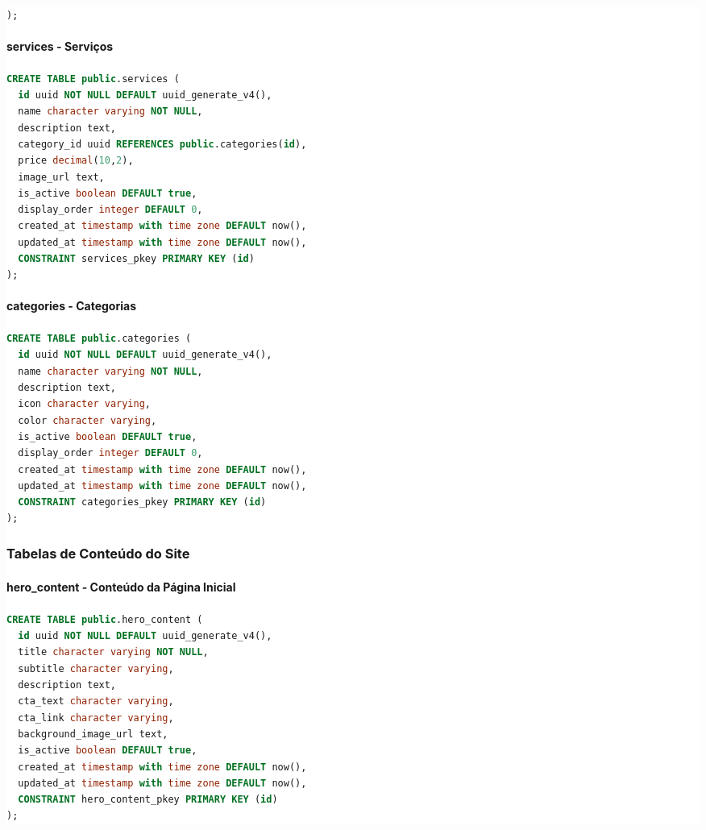 ```sql
);
```

#### **services** - Serviços
```sql
CREATE TABLE public.services (
  id uuid NOT NULL DEFAULT uuid_generate_v4(),
  name character varying NOT NULL,
  description text,
  category_id uuid REFERENCES public.categories(id),
  price decimal(10,2),
  image_url text,
  is_active boolean DEFAULT true,
  display_order integer DEFAULT 0,
  created_at timestamp with time zone DEFAULT now(),
  updated_at timestamp with time zone DEFAULT now(),
  CONSTRAINT services_pkey PRIMARY KEY (id)
);
```

#### **categories** - Categorias
```sql
CREATE TABLE public.categories (
  id uuid NOT NULL DEFAULT uuid_generate_v4(),
  name character varying NOT NULL,
  description text,
  icon character varying,
  color character varying,
  is_active boolean DEFAULT true,
  display_order integer DEFAULT 0,
  created_at timestamp with time zone DEFAULT now(),
  updated_at timestamp with time zone DEFAULT now(),
  CONSTRAINT categories_pkey PRIMARY KEY (id)
);
```

### **Tabelas de Conteúdo do Site**

#### **hero_content** - Conteúdo da Página Inicial
```sql
CREATE TABLE public.hero_content (
  id uuid NOT NULL DEFAULT uuid_generate_v4(),
  title character varying NOT NULL,
  subtitle character varying,
  description text,
  cta_text character varying,
  cta_link character varying,
  background_image_url text,
  is_active boolean DEFAULT true,
  created_at timestamp with time zone DEFAULT now(),
  updated_at timestamp with time zone DEFAULT now(),
  CONSTRAINT hero_content_pkey PRIMARY KEY (id)
);
```
